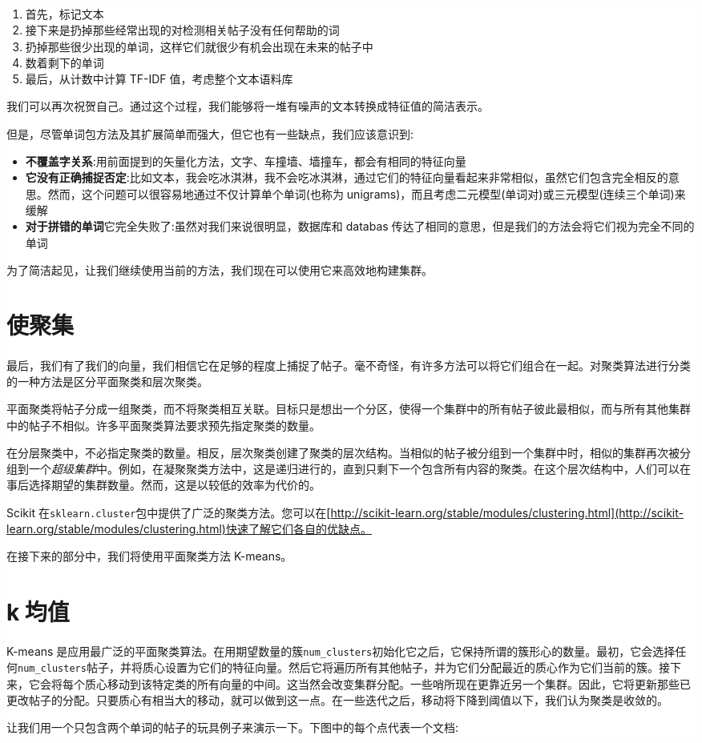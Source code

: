 1.  首先，标记文本
2.  接下来是扔掉那些经常出现的对检测相关帖子没有任何帮助的词
3.  扔掉那些很少出现的单词，这样它们就很少有机会出现在未来的帖子中
4.  数着剩下的单词
5.  最后，从计数中计算 TF-IDF 值，考虑整个文本语料库

我们可以再次祝贺自己。通过这个过程，我们能够将一堆有噪声的文本转换成特征值的简洁表示。

但是，尽管单词包方法及其扩展简单而强大，但它也有一些缺点，我们应该意识到:

*   **不覆盖字关系**:用前面提到的矢量化方法，文字、车撞墙、墙撞车，都会有相同的特征向量
*   **它没有正确捕捉否定**:比如文本，我会吃冰淇淋，我不会吃冰淇淋，通过它们的特征向量看起来非常相似，虽然它们包含完全相反的意思。然而，这个问题可以很容易地通过不仅计算单个单词(也称为 unigrams)，而且考虑二元模型(单词对)或三元模型(连续三个单词)来缓解
*   **对于拼错的单词**它完全失败了:虽然对我们来说很明显，数据库和 databas 传达了相同的意思，但是我们的方法会将它们视为完全不同的单词

为了简洁起见，让我们继续使用当前的方法，我们现在可以使用它来高效地构建集群。

# 使聚集

最后，我们有了我们的向量，我们相信它在足够的程度上捕捉了帖子。毫不奇怪，有许多方法可以将它们组合在一起。对聚类算法进行分类的一种方法是区分平面聚类和层次聚类。

平面聚类将帖子分成一组聚类，而不将聚类相互关联。目标只是想出一个分区，使得一个集群中的所有帖子彼此最相似，而与所有其他集群中的帖子不相似。许多平面聚类算法要求预先指定聚类的数量。

在分层聚类中，不必指定聚类的数量。相反，层次聚类创建了聚类的层次结构。当相似的帖子被分组到一个集群中时，相似的集群再次被分组到一个*超级集群*中。例如，在凝聚聚类方法中，这是递归进行的，直到只剩下一个包含所有内容的聚类。在这个层次结构中，人们可以在事后选择期望的集群数量。然而，这是以较低的效率为代价的。

Scikit 在`sklearn.cluster`包中提供了广泛的聚类方法。您可以在[http://scikit-learn.org/stable/modules/clustering.html](http://scikit-learn.org/stable/modules/clustering.html)快速了解它们各自的优缺点。

在接下来的部分中，我们将使用平面聚类方法 K-means。

# k 均值

K-means 是应用最广泛的平面聚类算法。在用期望数量的簇`num_clusters`初始化它之后，它保持所谓的簇形心的数量。最初，它会选择任何`num_clusters`帖子，并将质心设置为它们的特征向量。然后它将遍历所有其他帖子，并为它们分配最近的质心作为它们当前的簇。接下来，它会将每个质心移动到该特定类的所有向量的中间。这当然会改变集群分配。一些哨所现在更靠近另一个集群。因此，它将更新那些已更改帖子的分配。只要质心有相当大的移动，就可以做到这一点。在一些迭代之后，移动将下降到阈值以下，我们认为聚类是收敛的。

让我们用一个只包含两个单词的帖子的玩具例子来演示一下。下图中的每个点代表一个文档:

